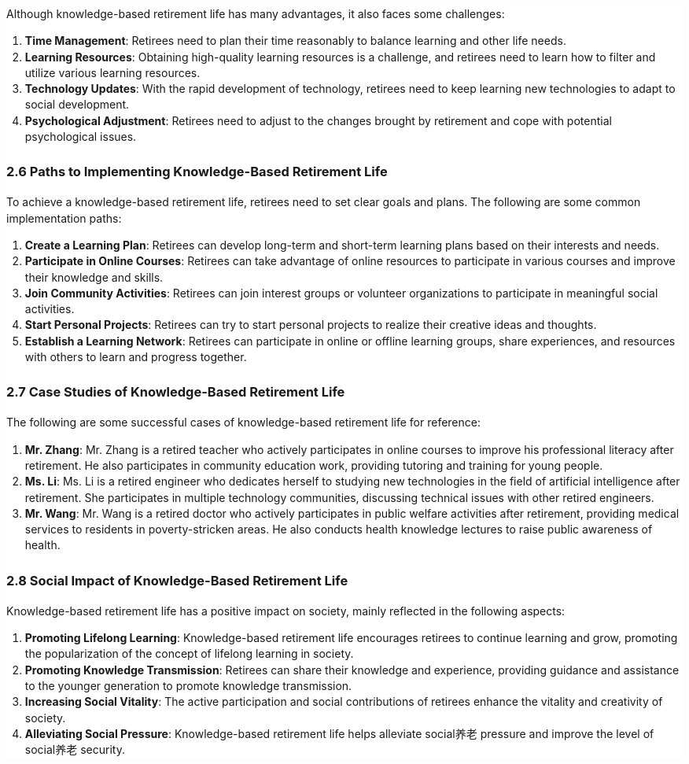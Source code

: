 Although knowledge-based retirement life has many advantages, it also faces some challenges:

1. **Time Management**: Retirees need to plan their time reasonably to balance learning and other life needs.
2. **Learning Resources**: Obtaining high-quality learning resources is a challenge, and retirees need to learn how to filter and utilize various learning resources.
3. **Technology Updates**: With the rapid development of technology, retirees need to keep learning new technologies to adapt to social development.
4. **Psychological Adjustment**: Retirees need to adjust to the changes brought by retirement and cope with potential psychological issues.

### 2.6 Paths to Implementing Knowledge-Based Retirement Life

To achieve a knowledge-based retirement life, retirees need to set clear goals and plans. The following are some common implementation paths:

1. **Create a Learning Plan**: Retirees can develop long-term and short-term learning plans based on their interests and needs.
2. **Participate in Online Courses**: Retirees can take advantage of online resources to participate in various courses and improve their knowledge and skills.
3. **Join Community Activities**: Retirees can join interest groups or volunteer organizations to participate in meaningful social activities.
4. **Start Personal Projects**: Retirees can try to start personal projects to realize their creative ideas and thoughts.
5. **Establish a Learning Network**: Retirees can participate in online or offline learning groups, share experiences, and resources with others to learn and progress together.

### 2.7 Case Studies of Knowledge-Based Retirement Life

The following are some successful cases of knowledge-based retirement life for reference:

1. **Mr. Zhang**: Mr. Zhang is a retired teacher who actively participates in online courses to improve his professional literacy after retirement. He also participates in community education work, providing tutoring and training for young people.
2. **Ms. Li**: Ms. Li is a retired engineer who dedicates herself to studying new technologies in the field of artificial intelligence after retirement. She participates in multiple technology communities, discussing technical issues with other retired engineers.
3. **Mr. Wang**: Mr. Wang is a retired doctor who actively participates in public welfare activities after retirement, providing medical services to residents in poverty-stricken areas. He also conducts health knowledge lectures to raise public awareness of health.

### 2.8 Social Impact of Knowledge-Based Retirement Life

Knowledge-based retirement life has a positive impact on society, mainly reflected in the following aspects:

1. **Promoting Lifelong Learning**: Knowledge-based retirement life encourages retirees to continue learning and grow, promoting the popularization of the concept of lifelong learning in society.
2. **Promoting Knowledge Transmission**: Retirees can share their knowledge and experience, providing guidance and assistance to the younger generation to promote knowledge transmission.
3. **Increasing Social Vitality**: The active participation and social contributions of retirees enhance the vitality and creativity of society.
4. **Alleviating Social Pressure**: Knowledge-based retirement life helps alleviate social养老 pressure and improve the level of social养老 security.
